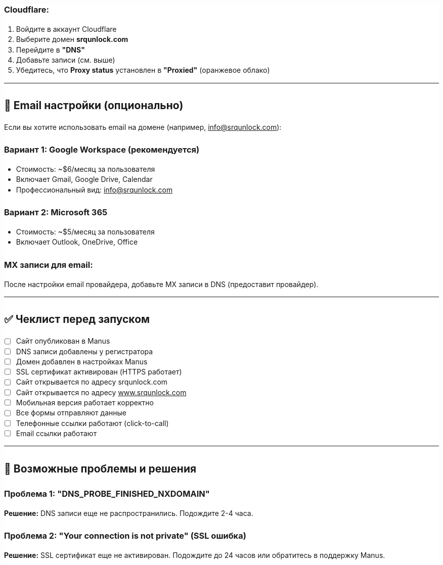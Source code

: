 ### Cloudflare:
1. Войдите в аккаунт Cloudflare
2. Выберите домен **srqunlock.com**
3. Перейдите в **"DNS"**
4. Добавьте записи (см. выше)
5. Убедитесь, что **Proxy status** установлен в **"Proxied"** (оранжевое облако)

---

## 📧 Email настройки (опционально)

Если вы хотите использовать email на домене (например, info@srqunlock.com):

### Вариант 1: Google Workspace (рекомендуется)
- Стоимость: ~$6/месяц за пользователя
- Включает Gmail, Google Drive, Calendar
- Профессиональный вид: info@srqunlock.com

### Вариант 2: Microsoft 365
- Стоимость: ~$5/месяц за пользователя
- Включает Outlook, OneDrive, Office

### MX записи для email:
После настройки email провайдера, добавьте MX записи в DNS (предоставит провайдер).

---

## ✅ Чеклист перед запуском

- [ ] Сайт опубликован в Manus
- [ ] DNS записи добавлены у регистратора
- [ ] Домен добавлен в настройках Manus
- [ ] SSL сертификат активирован (HTTPS работает)
- [ ] Сайт открывается по адресу srqunlock.com
- [ ] Сайт открывается по адресу www.srqunlock.com
- [ ] Мобильная версия работает корректно
- [ ] Все формы отправляют данные
- [ ] Телефонные ссылки работают (click-to-call)
- [ ] Email ссылки работают

---

## 🚨 Возможные проблемы и решения

### Проблема 1: "DNS_PROBE_FINISHED_NXDOMAIN"
**Решение:** DNS записи еще не распространились. Подождите 2-4 часа.

### Проблема 2: "Your connection is not private" (SSL ошибка)
**Решение:** SSL сертификат еще не активирован. Подождите до 24 часов или обратитесь в поддержку Manus.
